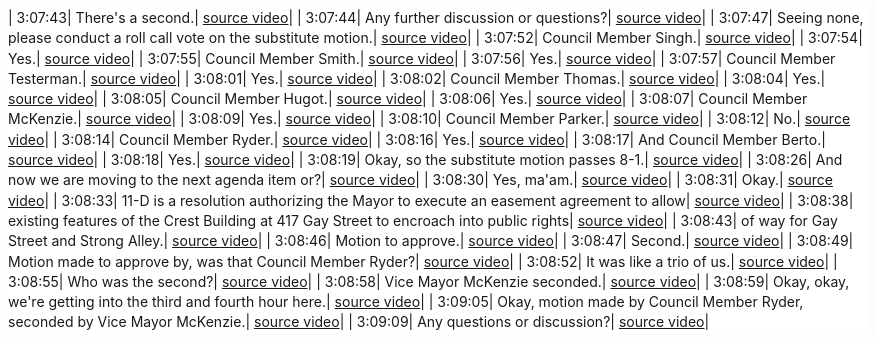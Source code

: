 | 3:07:43| There's a second.| [source video](https://archive.org/details/city-council-r-265-210420?start=11263)|
| 3:07:44| Any further discussion or questions?| [source video](https://archive.org/details/city-council-r-265-210420?start=11264)|
| 3:07:47| Seeing none, please conduct a roll call vote on the substitute motion.| [source video](https://archive.org/details/city-council-r-265-210420?start=11267)|
| 3:07:52| Council Member Singh.| [source video](https://archive.org/details/city-council-r-265-210420?start=11272)|
| 3:07:54| Yes.| [source video](https://archive.org/details/city-council-r-265-210420?start=11274)|
| 3:07:55| Council Member Smith.| [source video](https://archive.org/details/city-council-r-265-210420?start=11275)|
| 3:07:56| Yes.| [source video](https://archive.org/details/city-council-r-265-210420?start=11276)|
| 3:07:57| Council Member Testerman.| [source video](https://archive.org/details/city-council-r-265-210420?start=11277)|
| 3:08:01| Yes.| [source video](https://archive.org/details/city-council-r-265-210420?start=11281)|
| 3:08:02| Council Member Thomas.| [source video](https://archive.org/details/city-council-r-265-210420?start=11282)|
| 3:08:04| Yes.| [source video](https://archive.org/details/city-council-r-265-210420?start=11284)|
| 3:08:05| Council Member Hugot.| [source video](https://archive.org/details/city-council-r-265-210420?start=11285)|
| 3:08:06| Yes.| [source video](https://archive.org/details/city-council-r-265-210420?start=11286)|
| 3:08:07| Council Member McKenzie.| [source video](https://archive.org/details/city-council-r-265-210420?start=11287)|
| 3:08:09| Yes.| [source video](https://archive.org/details/city-council-r-265-210420?start=11289)|
| 3:08:10| Council Member Parker.| [source video](https://archive.org/details/city-council-r-265-210420?start=11290)|
| 3:08:12| No.| [source video](https://archive.org/details/city-council-r-265-210420?start=11292)|
| 3:08:14| Council Member Ryder.| [source video](https://archive.org/details/city-council-r-265-210420?start=11294)|
| 3:08:16| Yes.| [source video](https://archive.org/details/city-council-r-265-210420?start=11296)|
| 3:08:17| And Council Member Berto.| [source video](https://archive.org/details/city-council-r-265-210420?start=11297)|
| 3:08:18| Yes.| [source video](https://archive.org/details/city-council-r-265-210420?start=11298)|
| 3:08:19| Okay, so the substitute motion passes 8-1.| [source video](https://archive.org/details/city-council-r-265-210420?start=11299)|
| 3:08:26| And now we are moving to the next agenda item or?| [source video](https://archive.org/details/city-council-r-265-210420?start=11306)|
| 3:08:30| Yes, ma'am.| [source video](https://archive.org/details/city-council-r-265-210420?start=11310)|
| 3:08:31| Okay.| [source video](https://archive.org/details/city-council-r-265-210420?start=11311)|
| 3:08:33| 11-D is a resolution authorizing the Mayor to execute an easement agreement to allow| [source video](https://archive.org/details/city-council-r-265-210420?start=11313)|
| 3:08:38| existing features of the Crest Building at 417 Gay Street to encroach into public rights| [source video](https://archive.org/details/city-council-r-265-210420?start=11318)|
| 3:08:43| of way for Gay Street and Strong Alley.| [source video](https://archive.org/details/city-council-r-265-210420?start=11323)|
| 3:08:46| Motion to approve.| [source video](https://archive.org/details/city-council-r-265-210420?start=11326)|
| 3:08:47| Second.| [source video](https://archive.org/details/city-council-r-265-210420?start=11327)|
| 3:08:49| Motion made to approve by, was that Council Member Ryder?| [source video](https://archive.org/details/city-council-r-265-210420?start=11329)|
| 3:08:52| It was like a trio of us.| [source video](https://archive.org/details/city-council-r-265-210420?start=11332)|
| 3:08:55| Who was the second?| [source video](https://archive.org/details/city-council-r-265-210420?start=11335)|
| 3:08:58| Vice Mayor McKenzie seconded.| [source video](https://archive.org/details/city-council-r-265-210420?start=11338)|
| 3:08:59| Okay, okay, we're getting into the third and fourth hour here.| [source video](https://archive.org/details/city-council-r-265-210420?start=11339)|
| 3:09:05| Okay, motion made by Council Member Ryder, seconded by Vice Mayor McKenzie.| [source video](https://archive.org/details/city-council-r-265-210420?start=11345)|
| 3:09:09| Any questions or discussion?| [source video](https://archive.org/details/city-council-r-265-210420?start=11349)|